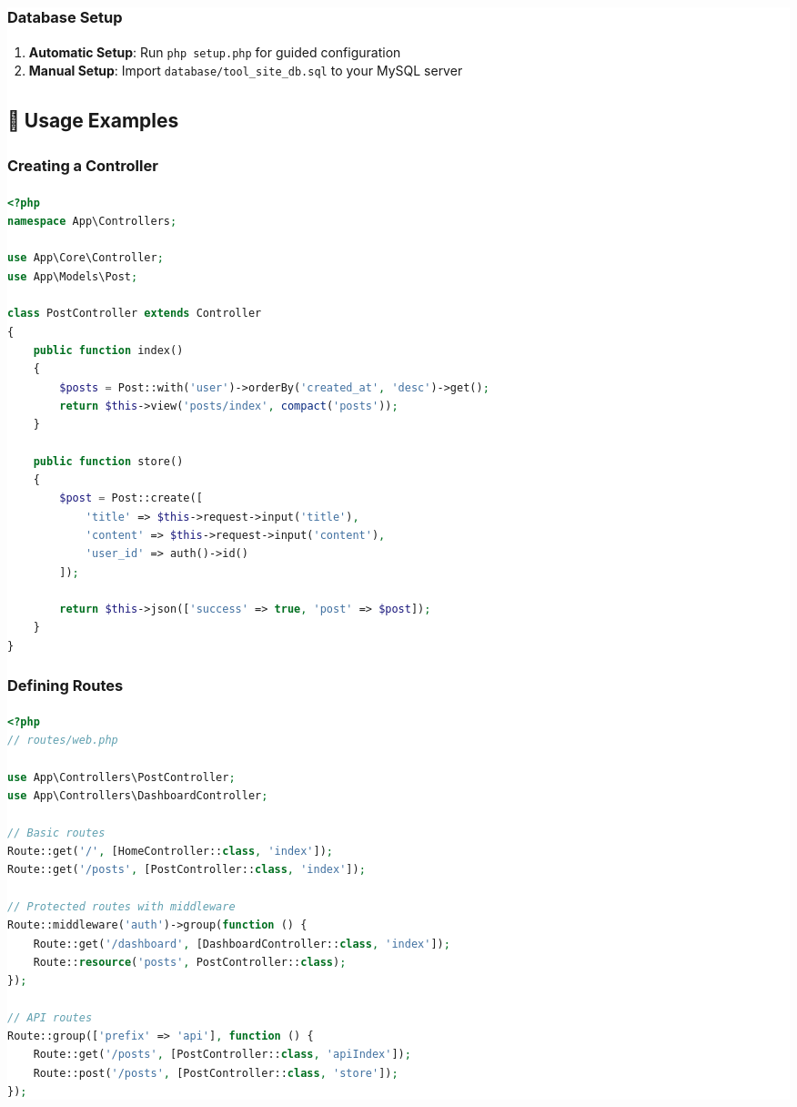 ### Database Setup

1. **Automatic Setup**: Run `php setup.php` for guided configuration
2. **Manual Setup**: Import `database/tool_site_db.sql` to your MySQL server

## 🎯 Usage Examples

### Creating a Controller

```php
<?php
namespace App\Controllers;

use App\Core\Controller;
use App\Models\Post;

class PostController extends Controller
{
    public function index()
    {
        $posts = Post::with('user')->orderBy('created_at', 'desc')->get();
        return $this->view('posts/index', compact('posts'));
    }

    public function store()
    {
        $post = Post::create([
            'title' => $this->request->input('title'),
            'content' => $this->request->input('content'),
            'user_id' => auth()->id()
        ]);

        return $this->json(['success' => true, 'post' => $post]);
    }
}
```

### Defining Routes

```php
<?php
// routes/web.php

use App\Controllers\PostController;
use App\Controllers\DashboardController;

// Basic routes
Route::get('/', [HomeController::class, 'index']);
Route::get('/posts', [PostController::class, 'index']);

// Protected routes with middleware
Route::middleware('auth')->group(function () {
    Route::get('/dashboard', [DashboardController::class, 'index']);
    Route::resource('posts', PostController::class);
});

// API routes
Route::group(['prefix' => 'api'], function () {
    Route::get('/posts', [PostController::class, 'apiIndex']);
    Route::post('/posts', [PostController::class, 'store']);
});
```
